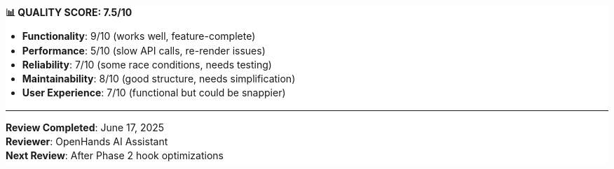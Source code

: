 **📊 QUALITY SCORE: 7.5/10**
- **Functionality**: 9/10 (works well, feature-complete)
- **Performance**: 5/10 (slow API calls, re-render issues)
- **Reliability**: 7/10 (some race conditions, needs testing)
- **Maintainability**: 8/10 (good structure, needs simplification)
- **User Experience**: 7/10 (functional but could be snappier)

---

**Review Completed**: June 17, 2025  
**Reviewer**: OpenHands AI Assistant  
**Next Review**: After Phase 2 hook optimizations